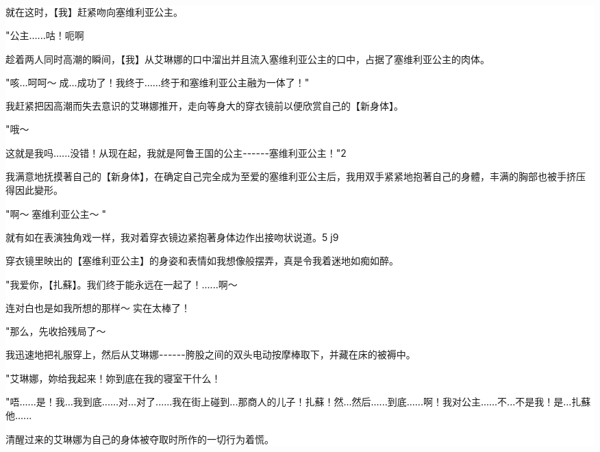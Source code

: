 就在这时，【我】赶紧吻向塞维利亚公主。





"公主......咕！呃啊





趁着两人同时高潮的瞬间，【我】从艾琳娜的口中溜出并且流入塞维利亚公主的口中，占据了塞维利亚公主的肉体。





"咳...呵呵～ 成...成功了！我终于......终于和塞维利亚公主融为一体了！"



我赶紧把因高潮而失去意识的艾琳娜推开，走向等身大的穿衣镜前以便欣赏自己的【新身体】。



"哦～

这就是我吗......没错！从现在起，我就是阿鲁王国的公主------塞维利亚公主！"2



我满意地抚摸著自己的【新身体】，在确定自己完全成为至爱的塞维利亚公主后，我用双手紧紧地抱著自己的身體，丰满的胸部也被手挤压得因此變形。





"啊～ 塞维利亚公主～ "



就有如在表演独角戏一样，我对着穿衣镜边紧抱著身体边作出接吻状说道。5 j9



穿衣镜里映出的【塞维利亚公主】的身姿和表情如我想像般摆弄，真是令我着迷地如痴如醉。



"我爱你，【扎蘇】。我们终于能永远在一起了！......啊～

连对白也是如我所想的那样～ 实在太棒了！



"那么，先收拾残局了～





我迅速地把礼服穿上，然后从艾琳娜------胯股之间的双头电动按摩棒取下，并藏在床的被褥中。



"艾琳娜，妳给我起来！妳到底在我的寝室干什么！



"唔......是！我...我到底......对...对了......我在街上碰到...那商人的儿子！扎蘇！然...然后......到底......啊！我对公主......不...不是我！是...扎蘇他......





清醒过来的艾琳娜为自己的身体被夺取时所作的一切行为着慌。
